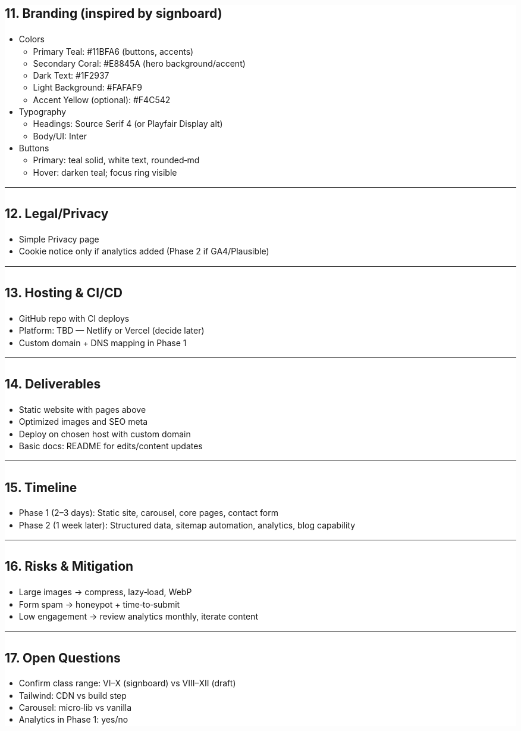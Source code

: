 ## 11. Branding (inspired by signboard)
- Colors
  - Primary Teal: #11BFA6 (buttons, accents)
  - Secondary Coral: #E8845A (hero background/accent)
  - Dark Text: #1F2937
  - Light Background: #FAFAF9
  - Accent Yellow (optional): #F4C542
- Typography
  - Headings: Source Serif 4 (or Playfair Display alt)
  - Body/UI: Inter
- Buttons
  - Primary: teal solid, white text, rounded‑md
  - Hover: darken teal; focus ring visible

---

## 12. Legal/Privacy
- Simple Privacy page
- Cookie notice only if analytics added (Phase 2 if GA4/Plausible)

---

## 13. Hosting & CI/CD
- GitHub repo with CI deploys
- Platform: TBD — Netlify or Vercel (decide later)
- Custom domain + DNS mapping in Phase 1

---

## 14. Deliverables
- Static website with pages above
- Optimized images and SEO meta
- Deploy on chosen host with custom domain
- Basic docs: README for edits/content updates

---

## 15. Timeline
- Phase 1 (2–3 days): Static site, carousel, core pages, contact form
- Phase 2 (1 week later): Structured data, sitemap automation, analytics, blog capability

---

## 16. Risks & Mitigation
- Large images → compress, lazy‑load, WebP
- Form spam → honeypot + time‑to‑submit
- Low engagement → review analytics monthly, iterate content

---

## 17. Open Questions
- Confirm class range: VI–X (signboard) vs VIII–XII (draft)
- Tailwind: CDN vs build step
- Carousel: micro‑lib vs vanilla
- Analytics in Phase 1: yes/no
